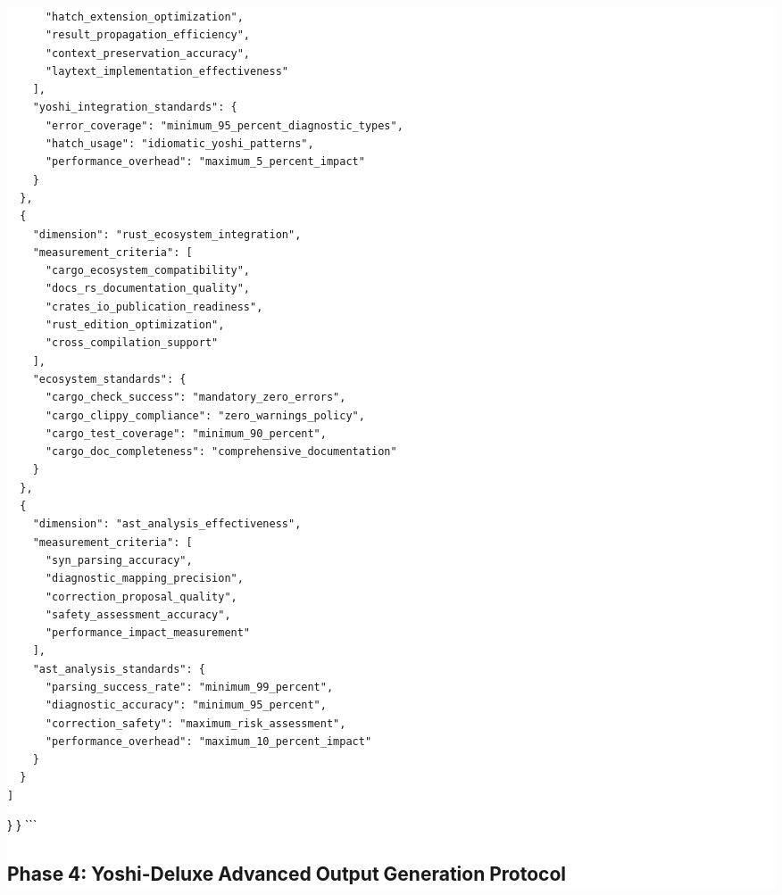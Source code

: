           "hatch_extension_optimization",
          "result_propagation_efficiency",
          "context_preservation_accuracy",
          "laytext_implementation_effectiveness"
        ],
        "yoshi_integration_standards": {
          "error_coverage": "minimum_95_percent_diagnostic_types",
          "hatch_usage": "idiomatic_yoshi_patterns",
          "performance_overhead": "maximum_5_percent_impact"
        }
      },
      {
        "dimension": "rust_ecosystem_integration",
        "measurement_criteria": [
          "cargo_ecosystem_compatibility",
          "docs_rs_documentation_quality",
          "crates_io_publication_readiness",
          "rust_edition_optimization",
          "cross_compilation_support"
        ],
        "ecosystem_standards": {
          "cargo_check_success": "mandatory_zero_errors",
          "cargo_clippy_compliance": "zero_warnings_policy",
          "cargo_test_coverage": "minimum_90_percent",
          "cargo_doc_completeness": "comprehensive_documentation"
        }
      },
      {
        "dimension": "ast_analysis_effectiveness",
        "measurement_criteria": [
          "syn_parsing_accuracy",
          "diagnostic_mapping_precision",
          "correction_proposal_quality",
          "safety_assessment_accuracy",
          "performance_impact_measurement"
        ],
        "ast_analysis_standards": {
          "parsing_success_rate": "minimum_99_percent",
          "diagnostic_accuracy": "minimum_95_percent",
          "correction_safety": "maximum_risk_assessment",
          "performance_overhead": "maximum_10_percent_impact"
        }
      }
    ]
  }
}
\```

## Phase 4: Yoshi-Deluxe Advanced Output Generation Protocol
